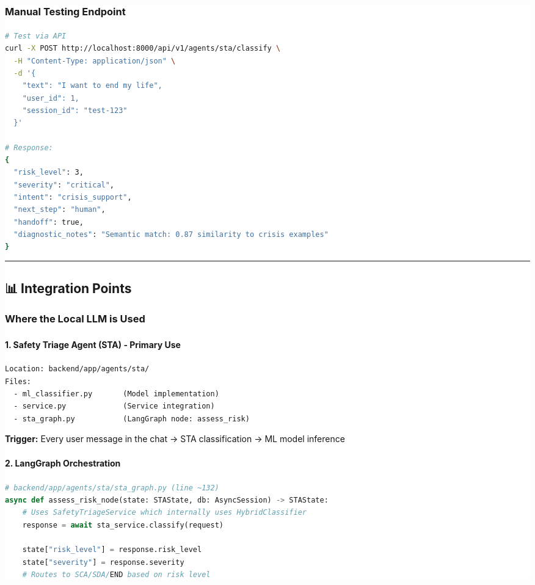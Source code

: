 ### Manual Testing Endpoint

```bash
# Test via API
curl -X POST http://localhost:8000/api/v1/agents/sta/classify \
  -H "Content-Type: application/json" \
  -d '{
    "text": "I want to end my life",
    "user_id": 1,
    "session_id": "test-123"
  }'

# Response:
{
  "risk_level": 3,
  "severity": "critical",
  "intent": "crisis_support",
  "next_step": "human",
  "handoff": true,
  "diagnostic_notes": "Semantic match: 0.87 similarity to crisis examples"
}
```

---

## 📊 Integration Points

### Where the Local LLM is Used

#### 1. Safety Triage Agent (STA) - Primary Use

```
Location: backend/app/agents/sta/
Files:
  - ml_classifier.py       (Model implementation)
  - service.py             (Service integration)
  - sta_graph.py           (LangGraph node: assess_risk)
```

**Trigger:** Every user message in the chat → STA classification → ML model inference

#### 2. LangGraph Orchestration

```python
# backend/app/agents/sta/sta_graph.py (line ~132)
async def assess_risk_node(state: STAState, db: AsyncSession) -> STAState:
    # Uses SafetyTriageService which internally uses HybridClassifier
    response = await sta_service.classify(request)
    
    state["risk_level"] = response.risk_level
    state["severity"] = response.severity
    # Routes to SCA/SDA/END based on risk level
```
